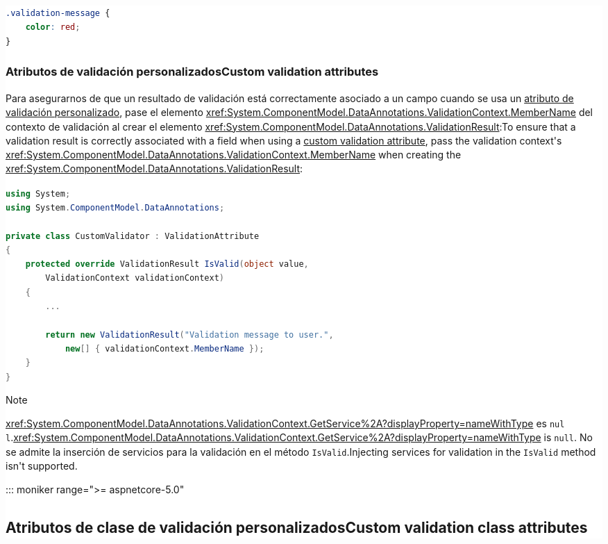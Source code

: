 ```css
.validation-message {
    color: red;
}
```

### <a name="custom-validation-attributes"></a><span data-ttu-id="d6cdc-293">Atributos de validación personalizados</span><span class="sxs-lookup"><span data-stu-id="d6cdc-293">Custom validation attributes</span></span>

<span data-ttu-id="d6cdc-294">Para asegurarnos de que un resultado de validación está correctamente asociado a un campo cuando se usa un [atributo de validación personalizado](xref:mvc/models/validation#custom-attributes), pase el elemento <xref:System.ComponentModel.DataAnnotations.ValidationContext.MemberName> del contexto de validación al crear el elemento <xref:System.ComponentModel.DataAnnotations.ValidationResult>:</span><span class="sxs-lookup"><span data-stu-id="d6cdc-294">To ensure that a validation result is correctly associated with a field when using a [custom validation attribute](xref:mvc/models/validation#custom-attributes), pass the validation context's <xref:System.ComponentModel.DataAnnotations.ValidationContext.MemberName> when creating the <xref:System.ComponentModel.DataAnnotations.ValidationResult>:</span></span>

```csharp
using System;
using System.ComponentModel.DataAnnotations;

private class CustomValidator : ValidationAttribute
{
    protected override ValidationResult IsValid(object value, 
        ValidationContext validationContext)
    {
        ...

        return new ValidationResult("Validation message to user.",
            new[] { validationContext.MemberName });
    }
}
```

> [!NOTE]
> <span data-ttu-id="d6cdc-295"><xref:System.ComponentModel.DataAnnotations.ValidationContext.GetService%2A?displayProperty=nameWithType> es `null`.</span><span class="sxs-lookup"><span data-stu-id="d6cdc-295"><xref:System.ComponentModel.DataAnnotations.ValidationContext.GetService%2A?displayProperty=nameWithType> is `null`.</span></span> <span data-ttu-id="d6cdc-296">No se admite la inserción de servicios para la validación en el método `IsValid`.</span><span class="sxs-lookup"><span data-stu-id="d6cdc-296">Injecting services for validation in the `IsValid` method isn't supported.</span></span>

::: moniker range=">= aspnetcore-5.0"

## <a name="custom-validation-class-attributes"></a><span data-ttu-id="d6cdc-297">Atributos de clase de validación personalizados</span><span class="sxs-lookup"><span data-stu-id="d6cdc-297">Custom validation class attributes</span></span>
